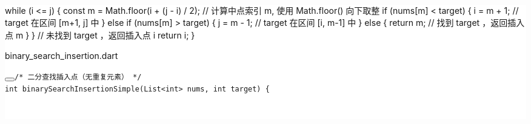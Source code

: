 <a id="__codelineno-7-8" name="__codelineno-7-8" href="#__codelineno-7-8"></a><span class="w">    </span><span class="k">while</span><span class="w"> </span><span class="p">(</span><span class="nx">i</span><span class="w"> </span><span class="o">&lt;=</span><span class="w"> </span><span class="nx">j</span><span class="p">)</span><span class="w"> </span><span class="p">{</span>
<a id="__codelineno-7-9" name="__codelineno-7-9" href="#__codelineno-7-9"></a><span class="w">        </span><span class="kd">const</span><span class="w"> </span><span class="nx">m</span><span class="w"> </span><span class="o">=</span><span class="w"> </span><span class="nb">Math</span><span class="p">.</span><span class="nx">floor</span><span class="p">(</span><span class="nx">i</span><span class="w"> </span><span class="o">+</span><span class="w"> </span><span class="p">(</span><span class="nx">j</span><span class="w"> </span><span class="o">-</span><span class="w"> </span><span class="nx">i</span><span class="p">)</span><span class="w"> </span><span class="o">/</span><span class="w"> </span><span class="mf">2</span><span class="p">);</span><span class="w"> </span><span class="c1">// 计算中点索引 m, 使用 Math.floor() 向下取整</span>
<a id="__codelineno-7-10" name="__codelineno-7-10" href="#__codelineno-7-10"></a><span class="w">        </span><span class="k">if</span><span class="w"> </span><span class="p">(</span><span class="nx">nums</span><span class="p">[</span><span class="nx">m</span><span class="p">]</span><span class="w"> </span><span class="o">&lt;</span><span class="w"> </span><span class="nx">target</span><span class="p">)</span><span class="w"> </span><span class="p">{</span>
<a id="__codelineno-7-11" name="__codelineno-7-11" href="#__codelineno-7-11"></a><span class="w">            </span><span class="nx">i</span><span class="w"> </span><span class="o">=</span><span class="w"> </span><span class="nx">m</span><span class="w"> </span><span class="o">+</span><span class="w"> </span><span class="mf">1</span><span class="p">;</span><span class="w"> </span><span class="c1">// target 在区间 [m+1, j] 中</span>
<a id="__codelineno-7-12" name="__codelineno-7-12" href="#__codelineno-7-12"></a><span class="w">        </span><span class="p">}</span><span class="w"> </span><span class="k">else</span><span class="w"> </span><span class="k">if</span><span class="w"> </span><span class="p">(</span><span class="nx">nums</span><span class="p">[</span><span class="nx">m</span><span class="p">]</span><span class="w"> </span><span class="o">&gt;</span><span class="w"> </span><span class="nx">target</span><span class="p">)</span><span class="w"> </span><span class="p">{</span>
<a id="__codelineno-7-13" name="__codelineno-7-13" href="#__codelineno-7-13"></a><span class="w">            </span><span class="nx">j</span><span class="w"> </span><span class="o">=</span><span class="w"> </span><span class="nx">m</span><span class="w"> </span><span class="o">-</span><span class="w"> </span><span class="mf">1</span><span class="p">;</span><span class="w"> </span><span class="c1">// target 在区间 [i, m-1] 中</span>
<a id="__codelineno-7-14" name="__codelineno-7-14" href="#__codelineno-7-14"></a><span class="w">        </span><span class="p">}</span><span class="w"> </span><span class="k">else</span><span class="w"> </span><span class="p">{</span>
<a id="__codelineno-7-15" name="__codelineno-7-15" href="#__codelineno-7-15"></a><span class="w">            </span><span class="k">return</span><span class="w"> </span><span class="nx">m</span><span class="p">;</span><span class="w"> </span><span class="c1">// 找到 target ，返回插入点 m</span>
<a id="__codelineno-7-16" name="__codelineno-7-16" href="#__codelineno-7-16"></a><span class="w">        </span><span class="p">}</span>
<a id="__codelineno-7-17" name="__codelineno-7-17" href="#__codelineno-7-17"></a><span class="w">    </span><span class="p">}</span>
<a id="__codelineno-7-18" name="__codelineno-7-18" href="#__codelineno-7-18"></a><span class="w">    </span><span class="c1">// 未找到 target ，返回插入点 i</span>
<a id="__codelineno-7-19" name="__codelineno-7-19" href="#__codelineno-7-19"></a><span class="w">    </span><span class="k">return</span><span class="w"> </span><span class="nx">i</span><span class="p">;</span>
<a id="__codelineno-7-20" name="__codelineno-7-20" href="#__codelineno-7-20"></a><span class="p">}</span>
</code></pre></div>
</div>
<div class="tabbed-block">
<div class="highlight"><span class="filename">binary_search_insertion.dart</span><pre id="__code_8"><span></span><button class="md-clipboard md-icon" title="复制" data-clipboard-target="#__code_8 > code"></button><code><a id="__codelineno-8-1" name="__codelineno-8-1" href="#__codelineno-8-1"></a><span class="cm">/* 二分查找插入点（无重复元素） */</span>
<a id="__codelineno-8-2" name="__codelineno-8-2" href="#__codelineno-8-2"></a><span class="kt">int</span><span class="w"> </span><span class="n">binarySearchInsertionSimple</span><span class="p">(</span><span class="n">List</span><span class="o">&lt;</span><span class="kt">int</span><span class="o">&gt;</span><span class="w"> </span><span class="n">nums</span><span class="p">,</span><span class="w"> </span><span class="kt">int</span><span class="w"> </span><span class="n">target</span><span class="p">)</span><span class="w"> </span><span class="p">{</span>